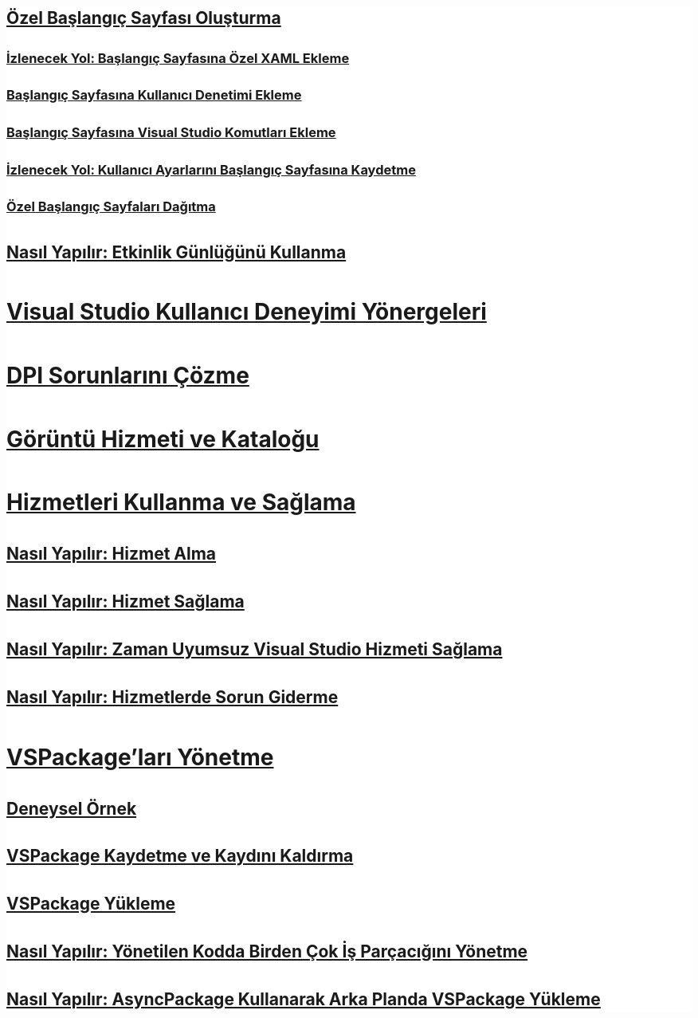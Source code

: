 ## [Özel Başlangıç Sayfası Oluşturma](creating-a-custom-start-page.md)
### [İzlenecek Yol: Başlangıç Sayfasına Özel XAML Ekleme](walkthrough-adding-custom-xaml-to-the-start-page.md)
### [Başlangıç Sayfasına Kullanıcı Denetimi Ekleme](adding-user-control-to-the-start-page.md)
### [Başlangıç Sayfasına Visual Studio Komutları Ekleme](adding-visual-studio-commands-to-a-start-page.md)
### [İzlenecek Yol: Kullanıcı Ayarlarını Başlangıç Sayfasına Kaydetme](walkthrough-saving-user-settings-on-a-start-page.md)
### [Özel Başlangıç Sayfaları Dağıtma](deploying-custom-start-pages.md)
## [Nasıl Yapılır: Etkinlik Günlüğünü Kullanma](how-to-use-the-activity-log.md)
# [Visual Studio Kullanıcı Deneyimi Yönergeleri](ux-guidelines/TOC.md)
# [DPI Sorunlarını Çözme](addressing-dpi-issues2.md)
# [Görüntü Hizmeti ve Kataloğu](image-service-and-catalog.md)
# [Hizmetleri Kullanma ve Sağlama](using-and-providing-services.md)
## [Nasıl Yapılır: Hizmet Alma](how-to-get-a-service.md)
## [Nasıl Yapılır: Hizmet Sağlama](how-to-provide-a-service.md)
## [Nasıl Yapılır: Zaman Uyumsuz Visual Studio Hizmeti Sağlama](how-to-provide-an-asynchronous-visual-studio-service.md)
## [Nasıl Yapılır: Hizmetlerde Sorun Giderme](how-to-troubleshoot-services.md)
# [VSPackage’ları Yönetme](managing-vspackages.md)
## [Deneysel Örnek](the-experimental-instance.md)
## [VSPackage Kaydetme ve Kaydını Kaldırma](registering-and-unregistering-vspackages.md)
## [VSPackage Yükleme](loading-vspackages.md)
## [Nasıl Yapılır: Yönetilen Kodda Birden Çok İş Parçacığını Yönetme](managing-multiple-threads-in-managed-code.md)
## [Nasıl Yapılır: AsyncPackage Kullanarak Arka Planda VSPackage Yükleme](how-to-use-asyncpackage-to-load-vspackages-in-the-background.md)